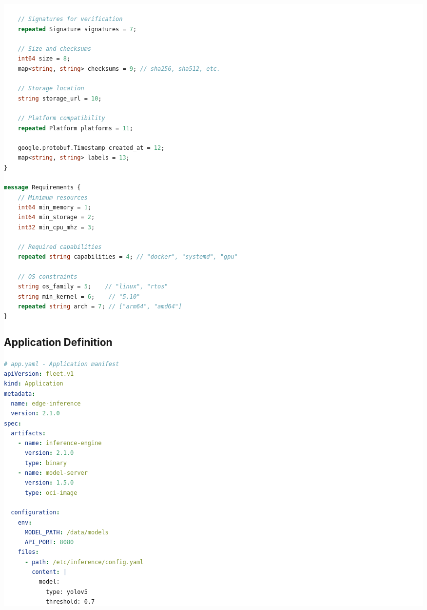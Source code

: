 ```protobuf

    // Signatures for verification
    repeated Signature signatures = 7;

    // Size and checksums
    int64 size = 8;
    map<string, string> checksums = 9; // sha256, sha512, etc.

    // Storage location
    string storage_url = 10;

    // Platform compatibility
    repeated Platform platforms = 11;

    google.protobuf.Timestamp created_at = 12;
    map<string, string> labels = 13;
}

message Requirements {
    // Minimum resources
    int64 min_memory = 1;
    int64 min_storage = 2;
    int32 min_cpu_mhz = 3;

    // Required capabilities
    repeated string capabilities = 4; // "docker", "systemd", "gpu"

    // OS constraints
    string os_family = 5;    // "linux", "rtos"
    string min_kernel = 6;    // "5.10"
    repeated string arch = 7; // ["arm64", "amd64"]
}
```

## Application Definition

```yaml
# app.yaml - Application manifest
apiVersion: fleet.v1
kind: Application
metadata:
  name: edge-inference
  version: 2.1.0
spec:
  artifacts:
    - name: inference-engine
      version: 2.1.0
      type: binary
    - name: model-server
      version: 1.5.0
      type: oci-image

  configuration:
    env:
      MODEL_PATH: /data/models
      API_PORT: 8080
    files:
      - path: /etc/inference/config.yaml
        content: |
          model:
            type: yolov5
            threshold: 0.7

```